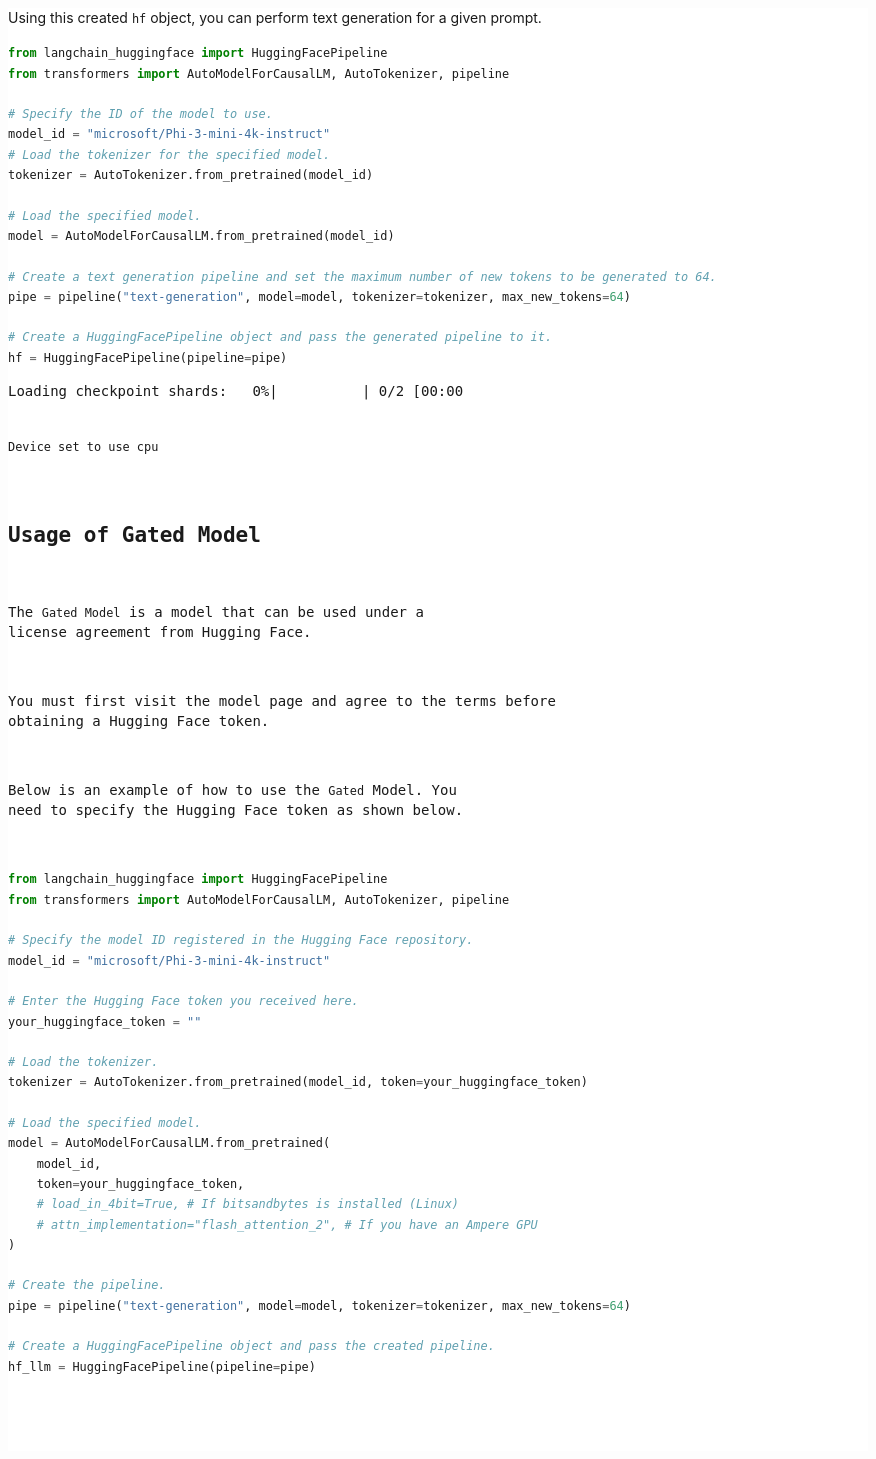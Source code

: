 
Using this created ```hf``` object, you can perform text generation for a given prompt.

```python
from langchain_huggingface import HuggingFacePipeline
from transformers import AutoModelForCausalLM, AutoTokenizer, pipeline

# Specify the ID of the model to use.
model_id = "microsoft/Phi-3-mini-4k-instruct" 
# Load the tokenizer for the specified model. 
tokenizer = AutoTokenizer.from_pretrained(model_id) 

# Load the specified model.
model = AutoModelForCausalLM.from_pretrained(model_id)  

# Create a text generation pipeline and set the maximum number of new tokens to be generated to 64.
pipe = pipeline("text-generation", model=model, tokenizer=tokenizer, max_new_tokens=64)

# Create a HuggingFacePipeline object and pass the generated pipeline to it.
hf = HuggingFacePipeline(pipeline=pipe)
```


<pre class="custom">Loading checkpoint shards:   0%|          | 0/2 [00:00<?, ?it/s]</pre>


    Device set to use cpu
    

## Usage of Gated Model

The ```Gated Model``` is a model that can be used under a license agreement from Hugging Face.

You must first visit the model page and agree to the terms before obtaining a Hugging Face token.

Below is an example of how to use the ```Gated``` Model. You need to specify the Hugging Face token as shown below.

```python
from langchain_huggingface import HuggingFacePipeline
from transformers import AutoModelForCausalLM, AutoTokenizer, pipeline

# Specify the model ID registered in the Hugging Face repository.
model_id = "microsoft/Phi-3-mini-4k-instruct" 

# Enter the Hugging Face token you received here.
your_huggingface_token = ""

# Load the tokenizer.
tokenizer = AutoTokenizer.from_pretrained(model_id, token=your_huggingface_token)

# Load the specified model.
model = AutoModelForCausalLM.from_pretrained(
    model_id,
    token=your_huggingface_token,
    # load_in_4bit=True, # If bitsandbytes is installed (Linux)
    # attn_implementation="flash_attention_2", # If you have an Ampere GPU
)

# Create the pipeline.
pipe = pipeline("text-generation", model=model, tokenizer=tokenizer, max_new_tokens=64)

# Create a HuggingFacePipeline object and pass the created pipeline.
hf_llm = HuggingFacePipeline(pipeline=pipe)
```

